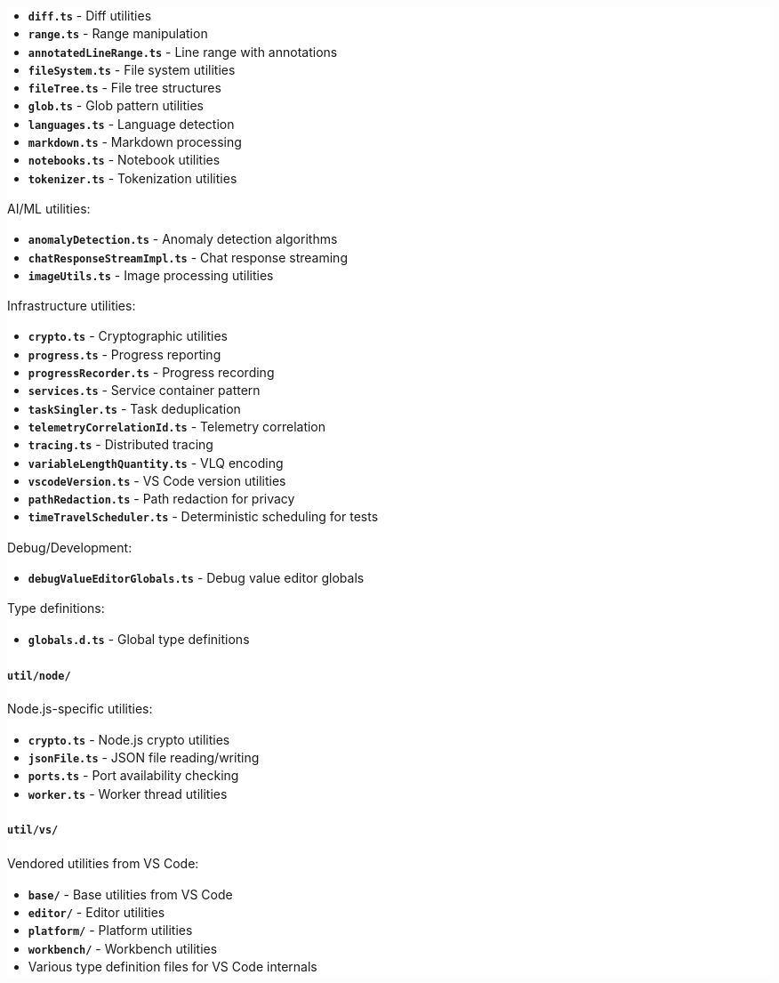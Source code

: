 - **`diff.ts`** - Diff utilities
- **`range.ts`** - Range manipulation
- **`annotatedLineRange.ts`** - Line range with annotations
- **`fileSystem.ts`** - File system utilities
- **`fileTree.ts`** - File tree structures
- **`glob.ts`** - Glob pattern utilities
- **`languages.ts`** - Language detection
- **`markdown.ts`** - Markdown processing
- **`notebooks.ts`** - Notebook utilities
- **`tokenizer.ts`** - Tokenization utilities

AI/ML utilities:

- **`anomalyDetection.ts`** - Anomaly detection algorithms
- **`chatResponseStreamImpl.ts`** - Chat response streaming
- **`imageUtils.ts`** - Image processing utilities

Infrastructure utilities:

- **`crypto.ts`** - Cryptographic utilities
- **`progress.ts`** - Progress reporting
- **`progressRecorder.ts`** - Progress recording
- **`services.ts`** - Service container pattern
- **`taskSingler.ts`** - Task deduplication
- **`telemetryCorrelationId.ts`** - Telemetry correlation
- **`tracing.ts`** - Distributed tracing
- **`variableLengthQuantity.ts`** - VLQ encoding
- **`vscodeVersion.ts`** - VS Code version utilities
- **`pathRedaction.ts`** - Path redaction for privacy
- **`timeTravelScheduler.ts`** - Deterministic scheduling for tests

Debug/Development:

- **`debugValueEditorGlobals.ts`** - Debug value editor globals

Type definitions:

- **`globals.d.ts`** - Global type definitions

#### `util/node/`

Node.js-specific utilities:

- **`crypto.ts`** - Node.js crypto utilities
- **`jsonFile.ts`** - JSON file reading/writing
- **`ports.ts`** - Port availability checking
- **`worker.ts`** - Worker thread utilities

#### `util/vs/`

Vendored utilities from VS Code:

- **`base/`** - Base utilities from VS Code
- **`editor/`** - Editor utilities
- **`platform/`** - Platform utilities
- **`workbench/`** - Workbench utilities
- Various type definition files for VS Code internals
